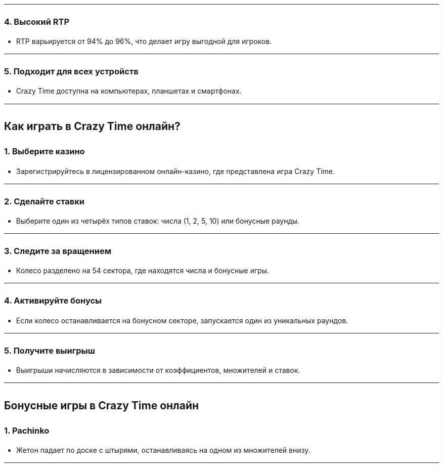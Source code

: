 ***

### 4. **Высокий RTP**

* RTP варьируется от 94% до 96%, что делает игру выгодной для игроков.

***

### 5. **Подходит для всех устройств**

* Crazy Time доступна на компьютерах, планшетах и смартфонах.

***

## Как играть в Crazy Time онлайн?

### 1. **Выберите казино**

* Зарегистрируйтесь в лицензированном онлайн-казино, где представлена игра Crazy Time.

***

### 2. **Сделайте ставки**

* Выберите один из четырёх типов ставок: числа (1, 2, 5, 10) или бонусные раунды.

***

### 3. **Следите за вращением**

* Колесо разделено на 54 сектора, где находятся числа и бонусные игры.

***

### 4. **Активируйте бонусы**

* Если колесо останавливается на бонусном секторе, запускается один из уникальных раундов.

***

### 5. **Получите выигрыш**

* Выигрыши начисляются в зависимости от коэффициентов, множителей и ставок.

***

## Бонусные игры в Crazy Time онлайн

### 1. **Pachinko**

* Жетон падает по доске с штырями, останавливаясь на одном из множителей внизу.

***
